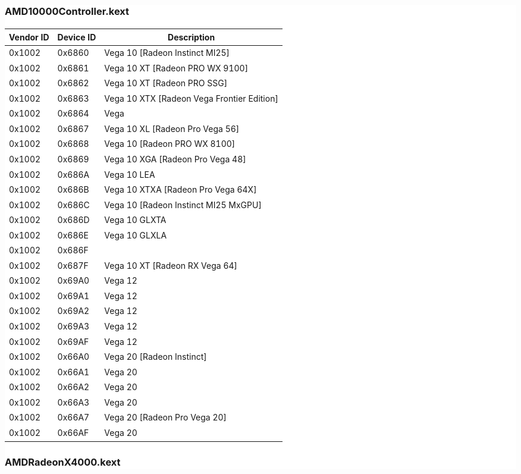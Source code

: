 ### AMD10000Controller.kext

| Vendor ID 	| Device ID 	| Description                                	|
|-----------	|------------	|--------------------------------------------	|
| 0x1002    	| 0x6860     	| Vega 10 [Radeon Instinct MI25]             	|
| 0x1002    	| 0x6861     	| Vega 10 XT [Radeon PRO WX 9100]            	|
| 0x1002    	| 0x6862     	| Vega 10 XT [Radeon PRO SSG]                	|
| 0x1002    	| 0x6863     	| Vega 10 XTX [Radeon Vega Frontier Edition] 	|
| 0x1002    	| 0x6864     	| Vega                                       	|
| 0x1002    	| 0x6867     	| Vega 10 XL [Radeon Pro Vega 56]            	|
| 0x1002    	| 0x6868     	| Vega 10 [Radeon PRO WX 8100]               	|
| 0x1002    	| 0x6869     	| Vega 10 XGA [Radeon Pro Vega 48]           	|
| 0x1002    	| 0x686A     	| Vega 10 LEA                                	|
| 0x1002    	| 0x686B     	| Vega 10 XTXA [Radeon Pro Vega 64X]         	|
| 0x1002    	| 0x686C     	| Vega 10 [Radeon Instinct MI25 MxGPU]       	|
| 0x1002    	| 0x686D     	| Vega 10 GLXTA                              	|
| 0x1002    	| 0x686E     	| Vega 10 GLXLA                              	|
| 0x1002    	| 0x686F     	|                                            	|
| 0x1002    	| 0x687F     	| Vega 10 XT [Radeon RX Vega 64]             	|
| 0x1002    	| 0x69A0     	| Vega 12                                    	|
| 0x1002    	| 0x69A1     	| Vega 12                                    	|
| 0x1002    	| 0x69A2     	| Vega 12                                    	|
| 0x1002    	| 0x69A3     	| Vega 12                                    	|
| 0x1002    	| 0x69AF     	| Vega 12                                    	|
| 0x1002    	| 0x66A0     	| Vega 20 [Radeon Instinct]                  	|
| 0x1002    	| 0x66A1     	| Vega 20                                    	|
| 0x1002    	| 0x66A2     	| Vega 20                                    	|
| 0x1002    	| 0x66A3     	| Vega 20                                    	|
| 0x1002    	| 0x66A7     	| Vega 20 [Radeon Pro Vega 20]               	|
| 0x1002    	| 0x66AF     	| Vega 20                                    	|

### AMDRadeonX4000.kext
